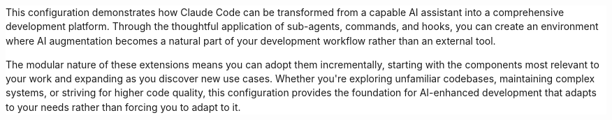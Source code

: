 This configuration demonstrates how Claude Code can be transformed from a capable AI assistant into a comprehensive development platform. Through the thoughtful application of sub-agents, commands, and hooks, you can create an environment where AI augmentation becomes a natural part of your development workflow rather than an external tool.

The modular nature of these extensions means you can adopt them incrementally, starting with the components most relevant to your work and expanding as you discover new use cases. Whether you're exploring unfamiliar codebases, maintaining complex systems, or striving for higher code quality, this configuration provides the foundation for AI-enhanced development that adapts to your needs rather than forcing you to adapt to it.